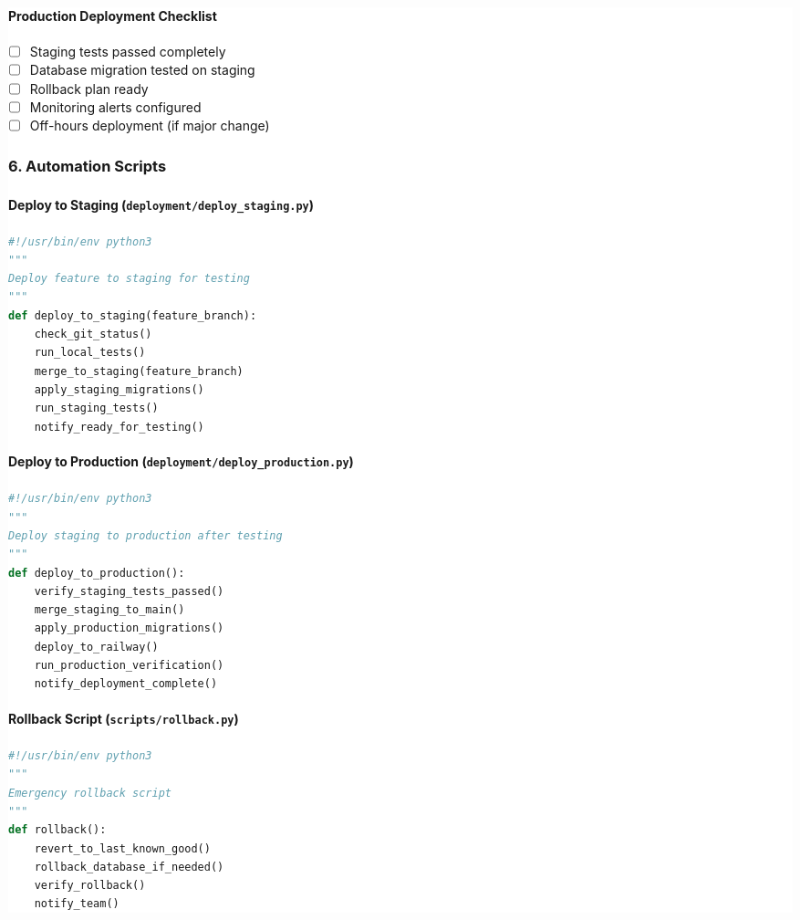 #### **Production Deployment Checklist**
- [ ] Staging tests passed completely
- [ ] Database migration tested on staging
- [ ] Rollback plan ready
- [ ] Monitoring alerts configured
- [ ] Off-hours deployment (if major change)

### 6. **Automation Scripts**

#### **Deploy to Staging** (`deployment/deploy_staging.py`)
```python
#!/usr/bin/env python3
"""
Deploy feature to staging for testing
"""
def deploy_to_staging(feature_branch):
    check_git_status()
    run_local_tests()
    merge_to_staging(feature_branch)
    apply_staging_migrations()
    run_staging_tests()
    notify_ready_for_testing()
```

#### **Deploy to Production** (`deployment/deploy_production.py`)
```python
#!/usr/bin/env python3
"""
Deploy staging to production after testing
"""
def deploy_to_production():
    verify_staging_tests_passed()
    merge_staging_to_main()
    apply_production_migrations()
    deploy_to_railway()
    run_production_verification()
    notify_deployment_complete()
```

#### **Rollback Script** (`scripts/rollback.py`)
```python
#!/usr/bin/env python3
"""
Emergency rollback script
"""
def rollback():
    revert_to_last_known_good()
    rollback_database_if_needed()
    verify_rollback()
    notify_team()
```
